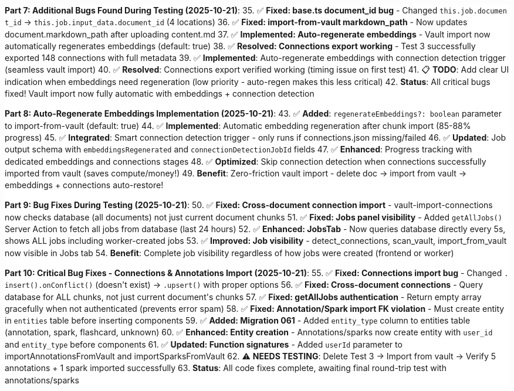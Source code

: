 **Part 7: Additional Bugs Found During Testing (2025-10-21)**:
35. ✅ **Fixed: base.ts document_id bug** - Changed `this.job.document_id` → `this.job.input_data.document_id` (4 locations)
36. ✅ **Fixed: import-from-vault markdown_path** - Now updates document.markdown_path after uploading content.md
37. ✅ **Implemented: Auto-regenerate embeddings** - Vault import now automatically regenerates embeddings (default: true)
38. ✅ **Resolved: Connections export working** - Test 3 successfully exported 148 connections with full metadata
39. ✅ **Implemented**: Auto-regenerate embeddings with connection detection trigger (seamless vault import)
40. ✅ **Resolved**: Connections export verified working (timing issue on first test)
41. 📋 **TODO**: Add clear UI indication when embeddings need regeneration (low priority - auto-regen makes this less critical)
42. **Status**: All critical bugs fixed! Vault import now fully automatic with embeddings + connection detection

**Part 8: Auto-Regenerate Embeddings Implementation (2025-10-21)**:
43. ✅ **Added**: `regenerateEmbeddings?: boolean` parameter to import-from-vault (default: true)
44. ✅ **Implemented**: Automatic embedding regeneration after chunk import (85-88% progress)
45. ✅ **Integrated**: Smart connection detection trigger - only runs if connections.json missing/failed
46. ✅ **Updated**: Job output schema with `embeddingsRegenerated` and `connectionDetectionJobId` fields
47. ✅ **Enhanced**: Progress tracking with dedicated embeddings and connections stages
48. ✅ **Optimized**: Skip connection detection when connections successfully imported from vault (saves compute/money!)
49. **Benefit**: Zero-friction vault import - delete doc → import from vault → embeddings + connections auto-restore!

**Part 9: Bug Fixes During Testing (2025-10-21)**:
50. ✅ **Fixed: Cross-document connection import** - vault-import-connections now checks database (all documents) not just current document chunks
51. ✅ **Fixed: Jobs panel visibility** - Added `getAllJobs()` Server Action to fetch all jobs from database (last 24 hours)
52. ✅ **Enhanced: JobsTab** - Now queries database directly every 5s, shows ALL jobs including worker-created jobs
53. ✅ **Improved: Job visibility** - detect_connections, scan_vault, import_from_vault now visible in Jobs tab
54. **Benefit**: Complete job visibility regardless of how jobs were created (frontend or worker)

**Part 10: Critical Bug Fixes - Connections & Annotations Import (2025-10-21)**:
55. ✅ **Fixed: Connections import bug** - Changed `.insert().onConflict()` (doesn't exist) → `.upsert()` with proper options
56. ✅ **Fixed: Cross-document connections** - Query database for ALL chunks, not just current document's chunks
57. ✅ **Fixed: getAllJobs authentication** - Return empty array gracefully when not authenticated (prevents error spam)
58. ✅ **Fixed: Annotation/Spark import FK violation** - Must create entity in `entities` table before inserting components
59. ✅ **Added: Migration 061** - Added `entity_type` column to entities table (annotation, spark, flashcard, unknown)
60. ✅ **Enhanced: Entity creation** - Annotations/sparks now create entity with `user_id` and `entity_type` before components
61. ✅ **Updated: Function signatures** - Added `userId` parameter to importAnnotationsFromVault and importSparksFromVault
62. ⚠️ **NEEDS TESTING**: Delete Test 3 → Import from vault → Verify 5 annotations + 1 spark imported successfully
63. **Status**: All code fixes complete, awaiting final round-trip test with annotations/sparks
